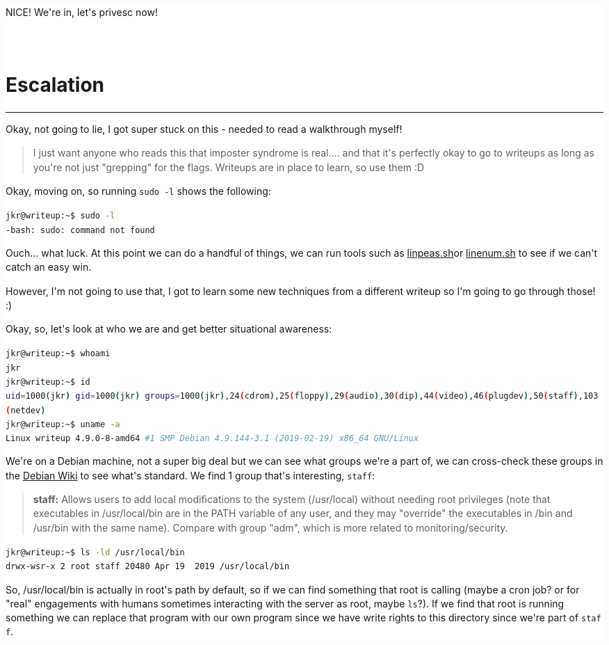 NICE! We're in, let's privesc now!

<br>

# Escalation
---

Okay, not going to lie, I got super stuck on this - needed to read a walkthrough myself! 
> I just want anyone who reads this that imposter syndrome is real.... and that it's perfectly okay to go to writeups as long as you're not just "grepping" for the flags. Writeups are in place to learn, so use them :D

Okay, moving on, so running `sudo -l` shows the following:

``` bash
jkr@writeup:~$ sudo -l
-bash: sudo: command not found
```

Ouch... what luck. At this point we can do a handful of things, we can run tools such as [linpeas.sh](https://github.com/carlospolop/PEASS-ng/tree/master/linPEAS)or [linenum.sh](https://github.com/rebootuser/LinEnum) to see if we can't catch an easy win.

However, I'm not going to use that, I got to learn some new techniques from a different writeup so I'm going to go through those! :)

Okay, so, let's look at who we are and get better situational awareness:

``` bash
jkr@writeup:~$ whoami
jkr
jkr@writeup:~$ id
uid=1000(jkr) gid=1000(jkr) groups=1000(jkr),24(cdrom),25(floppy),29(audio),30(dip),44(video),46(plugdev),50(staff),103(netdev)
jkr@writeup:~$ uname -a
Linux writeup 4.9.0-8-amd64 #1 SMP Debian 4.9.144-3.1 (2019-02-19) x86_64 GNU/Linux
```

We're on a Debian machine, not a super big deal but we can see what groups we're a part of, we can cross-check these groups in the [Debian Wiki](https://wiki.debian.org/SystemGroups) to see what's standard. We find 1 group that's interesting, `staff`:

> **staff:** Allows users to add local modifications to the system (/usr/local) without needing root privileges (note that executables in /usr/local/bin are in the PATH variable of any user, and they may "override" the executables in /bin and /usr/bin with the same name). Compare with group "adm", which is more related to monitoring/security. 

``` bash
jkr@writeup:~$ ls -ld /usr/local/bin
drwx-wsr-x 2 root staff 20480 Apr 19  2019 /usr/local/bin
```

So, /usr/local/bin is actually in root's path by default, so if we can find something that root is calling (maybe a cron job? or for "real" engagements with humans sometimes interacting with the server as root, maybe `ls`?). If we find that root is running something we can replace that program with our own program since we have write rights to this directory since we're part of `staff`.
